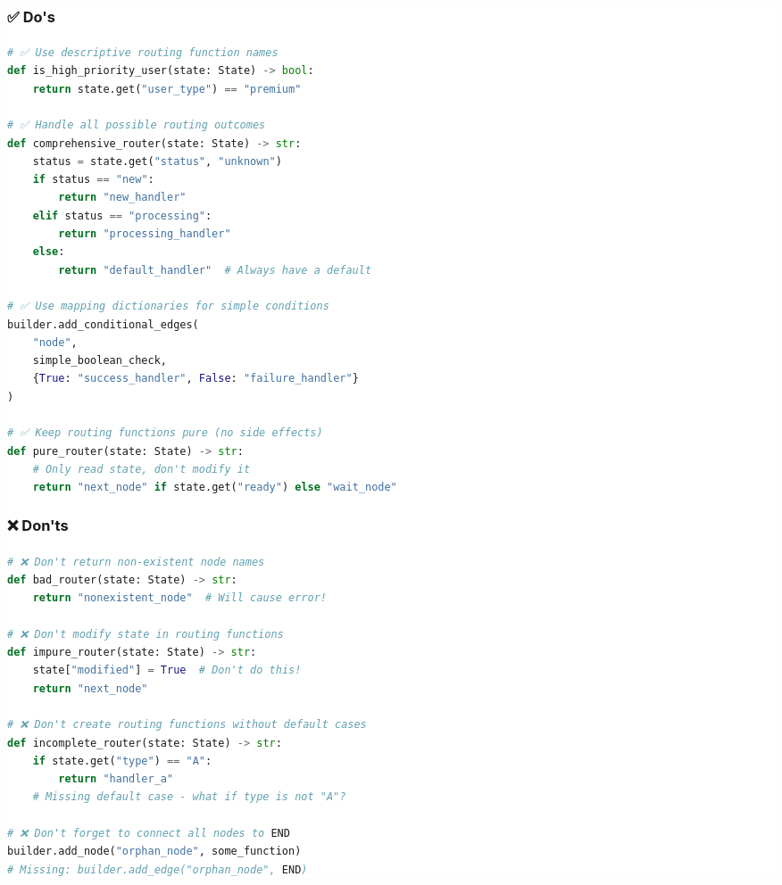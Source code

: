 ### ✅ Do's

```python
# ✅ Use descriptive routing function names
def is_high_priority_user(state: State) -> bool:
    return state.get("user_type") == "premium"

# ✅ Handle all possible routing outcomes
def comprehensive_router(state: State) -> str:
    status = state.get("status", "unknown")
    if status == "new":
        return "new_handler"
    elif status == "processing":
        return "processing_handler"
    else:
        return "default_handler"  # Always have a default

# ✅ Use mapping dictionaries for simple conditions
builder.add_conditional_edges(
    "node",
    simple_boolean_check,
    {True: "success_handler", False: "failure_handler"}
)

# ✅ Keep routing functions pure (no side effects)
def pure_router(state: State) -> str:
    # Only read state, don't modify it
    return "next_node" if state.get("ready") else "wait_node"
```

### ❌ Don'ts

```python
# ❌ Don't return non-existent node names
def bad_router(state: State) -> str:
    return "nonexistent_node"  # Will cause error!

# ❌ Don't modify state in routing functions
def impure_router(state: State) -> str:
    state["modified"] = True  # Don't do this!
    return "next_node"

# ❌ Don't create routing functions without default cases
def incomplete_router(state: State) -> str:
    if state.get("type") == "A":
        return "handler_a"
    # Missing default case - what if type is not "A"?

# ❌ Don't forget to connect all nodes to END
builder.add_node("orphan_node", some_function)
# Missing: builder.add_edge("orphan_node", END)
```
